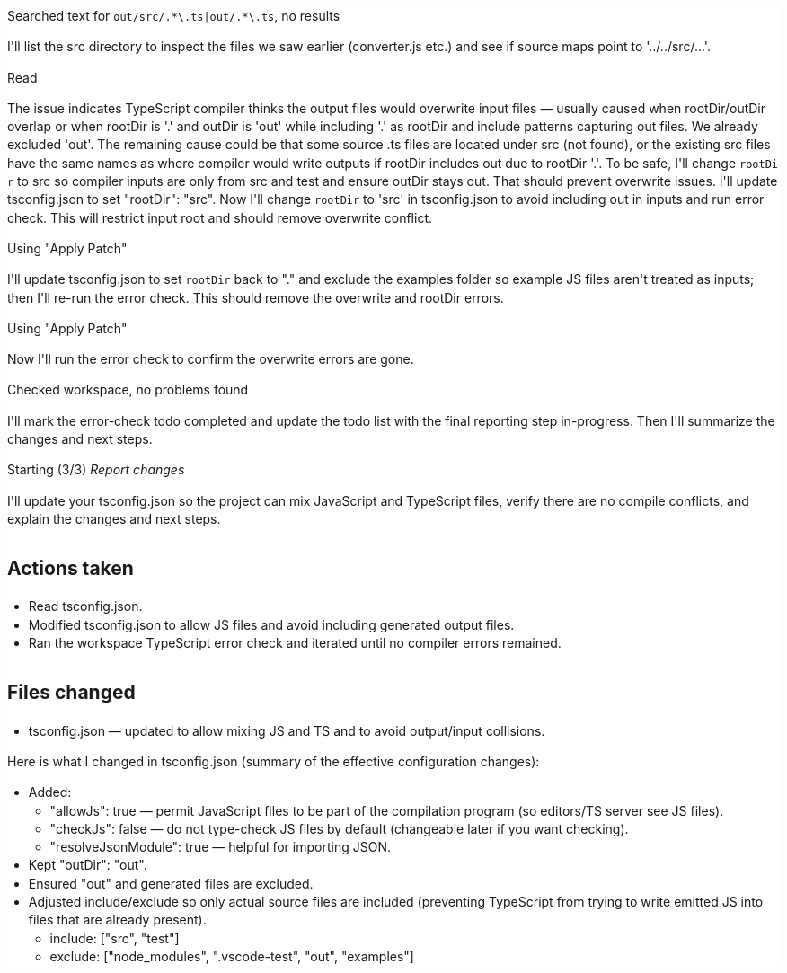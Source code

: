 Searched text for `out/src/.*\.ts|out/.*\.ts`, no results

I'll list the src directory to inspect the files we saw earlier (converter.js etc.) and see if source maps point to '../../src/...'. 

Read [](file:///d%3A/Project/now/out/src)

The issue indicates TypeScript compiler thinks the output files would overwrite input files — usually caused when rootDir/outDir overlap or when rootDir is '.' and outDir is 'out' while including '.' as rootDir and include patterns capturing out files. We already excluded 'out'. The remaining cause could be that some source .ts files are located under src (not found), or the existing src files have the same names as where compiler would write outputs if rootDir includes out due to rootDir '.'. To be safe, I'll change `rootDir` to src so compiler inputs are only from src and test and ensure outDir stays out. That should prevent overwrite issues. I'll update tsconfig.json to set "rootDir": "src".
Now I'll change `rootDir` to 'src' in tsconfig.json to avoid including out in inputs and run error check. This will restrict input root and should remove overwrite conflict. 

Using "Apply Patch"


```

```
I'll update tsconfig.json to set `rootDir` back to "." and exclude the examples folder so example JS files aren't treated as inputs; then I'll re-run the error check. This should remove the overwrite and rootDir errors. 

Using "Apply Patch"


```

```
Now I'll run the error check to confirm the overwrite errors are gone. 

Checked workspace, no problems found

I'll mark the error-check todo completed and update the todo list with the final reporting step in-progress. Then I'll summarize the changes and next steps. 

Starting (3/3) *Report changes*

I'll update your tsconfig.json so the project can mix JavaScript and TypeScript files, verify there are no compile conflicts, and explain the changes and next steps.

## Actions taken
- Read tsconfig.json.
- Modified tsconfig.json to allow JS files and avoid including generated output files.
- Ran the workspace TypeScript error check and iterated until no compiler errors remained.

## Files changed
- tsconfig.json — updated to allow mixing JS and TS and to avoid output/input collisions.

Here is what I changed in tsconfig.json (summary of the effective configuration changes):
- Added:
  - "allowJs": true — permit JavaScript files to be part of the compilation program (so editors/TS server see JS files).
  - "checkJs": false — do not type-check JS files by default (changeable later if you want checking).
  - "resolveJsonModule": true — helpful for importing JSON.
- Kept "outDir": "out".
- Ensured "out" and generated files are excluded.
- Adjusted include/exclude so only actual source files are included (preventing TypeScript from trying to write emitted JS into files that are already present).
  - include: ["src", "test"]
  - exclude: ["node_modules", ".vscode-test", "out", "examples"]
